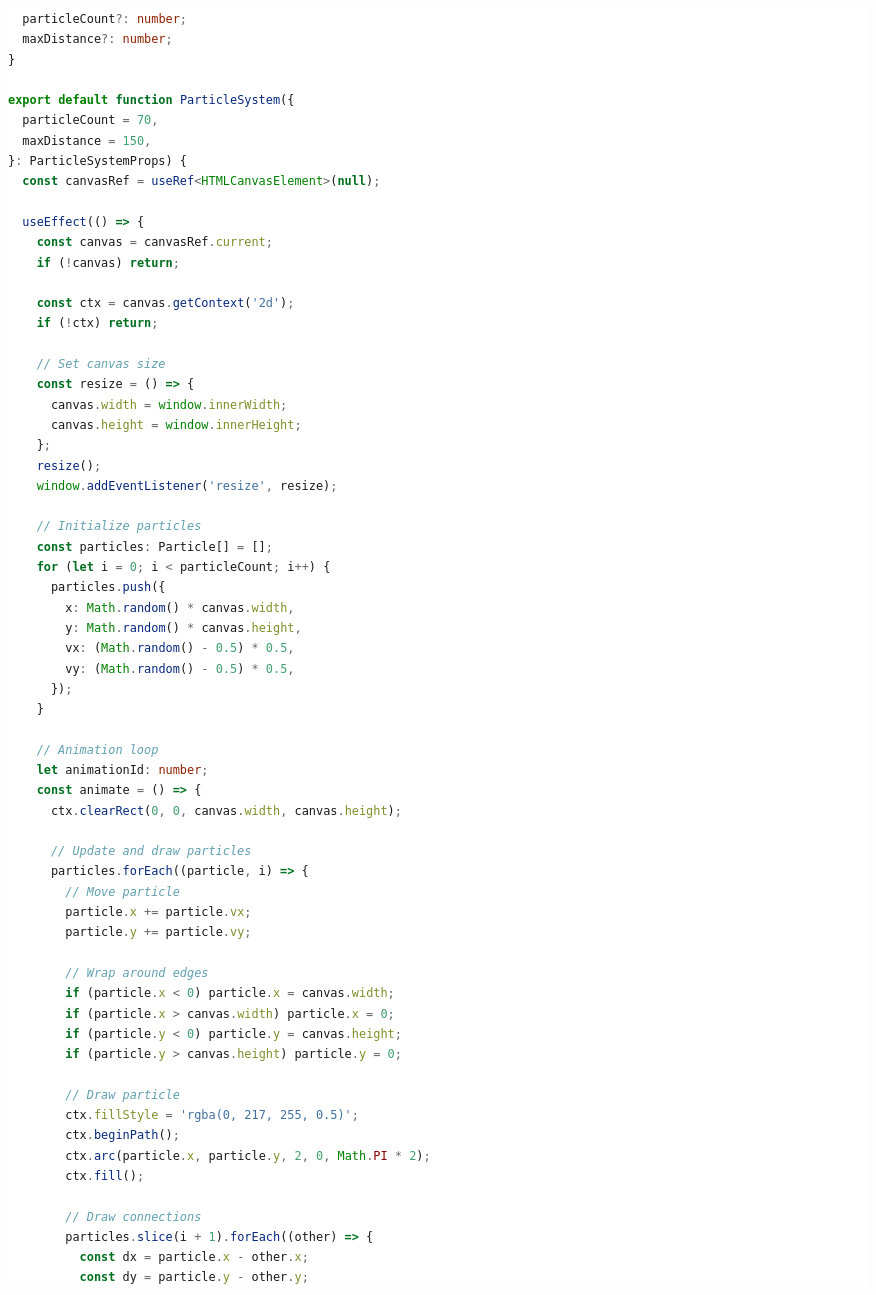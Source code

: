 ```typescript
  particleCount?: number;
  maxDistance?: number;
}

export default function ParticleSystem({
  particleCount = 70,
  maxDistance = 150,
}: ParticleSystemProps) {
  const canvasRef = useRef<HTMLCanvasElement>(null);

  useEffect(() => {
    const canvas = canvasRef.current;
    if (!canvas) return;

    const ctx = canvas.getContext('2d');
    if (!ctx) return;

    // Set canvas size
    const resize = () => {
      canvas.width = window.innerWidth;
      canvas.height = window.innerHeight;
    };
    resize();
    window.addEventListener('resize', resize);

    // Initialize particles
    const particles: Particle[] = [];
    for (let i = 0; i < particleCount; i++) {
      particles.push({
        x: Math.random() * canvas.width,
        y: Math.random() * canvas.height,
        vx: (Math.random() - 0.5) * 0.5,
        vy: (Math.random() - 0.5) * 0.5,
      });
    }

    // Animation loop
    let animationId: number;
    const animate = () => {
      ctx.clearRect(0, 0, canvas.width, canvas.height);

      // Update and draw particles
      particles.forEach((particle, i) => {
        // Move particle
        particle.x += particle.vx;
        particle.y += particle.vy;

        // Wrap around edges
        if (particle.x < 0) particle.x = canvas.width;
        if (particle.x > canvas.width) particle.x = 0;
        if (particle.y < 0) particle.y = canvas.height;
        if (particle.y > canvas.height) particle.y = 0;

        // Draw particle
        ctx.fillStyle = 'rgba(0, 217, 255, 0.5)';
        ctx.beginPath();
        ctx.arc(particle.x, particle.y, 2, 0, Math.PI * 2);
        ctx.fill();

        // Draw connections
        particles.slice(i + 1).forEach((other) => {
          const dx = particle.x - other.x;
          const dy = particle.y - other.y;
```